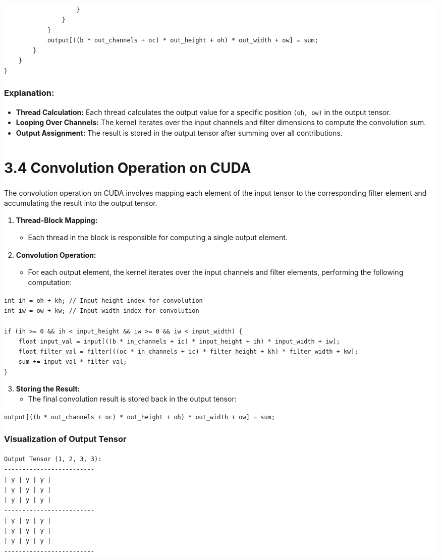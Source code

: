 ```cuda
                    }
                }
            }
            output[((b * out_channels + oc) * out_height + oh) * out_width + ow] = sum;
        }
    }
}
```

### Explanation:
- **Thread Calculation:** Each thread calculates the output value for a specific position `(oh, ow)` in the output tensor.
- **Looping Over Channels:** The kernel iterates over the input channels and filter dimensions to compute the convolution sum.
- **Output Assignment:** The result is stored in the output tensor after summing over all contributions.

# 3.4 Convolution Operation on CUDA

The convolution operation on CUDA involves mapping each element of the input tensor to the corresponding filter element and accumulating the result into the output tensor.

1. **Thread-Block Mapping:**
   - Each thread in the block is responsible for computing a single output element.

2. **Convolution Operation:**
   - For each output element, the kernel iterates over the input channels and filter elements, performing the following computation:

```cuda
int ih = oh + kh; // Input height index for convolution
int iw = ow + kw; // Input width index for convolution

if (ih >= 0 && ih < input_height && iw >= 0 && iw < input_width) {
    float input_val = input[((b * in_channels + ic) * input_height + ih) * input_width + iw];
    float filter_val = filter[((oc * in_channels + ic) * filter_height + kh) * filter_width + kw];
    sum += input_val * filter_val;
}
```

3. **Storing the Result:**
   - The final convolution result is stored back in the output tensor:

```cuda
output[((b * out_channels + oc) * out_height + oh) * out_width + ow] = sum;
```

### Visualization of Output Tensor

```
Output Tensor (1, 2, 3, 3):
-------------------------
| y | y | y |
| y | y | y |
| y | y | y |
-------------------------
| y | y | y |
| y | y | y |
| y | y | y |
-------------------------
```
